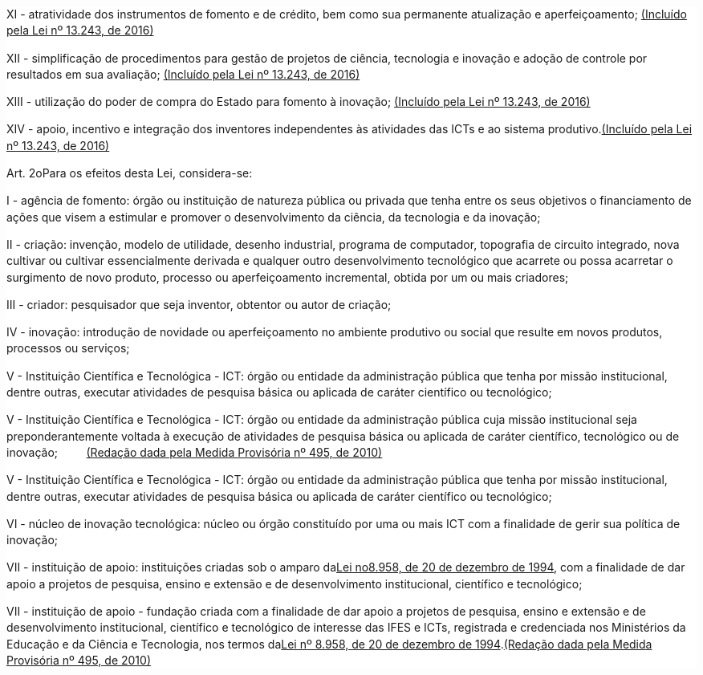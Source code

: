 XI - atratividade dos instrumentos de fomento e de crédito, bem como sua permanente atualização e aperfeiçoamento; [\(Incluído pela Lei nº 13.243, de 2016\)](http://www.planalto.gov.br/CCIVIL_03/_Ato2015-2018/2016/Lei/L13243.htm#art2)

XII - simplificação de procedimentos para gestão de projetos de ciência, tecnologia e inovação e adoção de controle por resultados em sua avaliação; [\(Incluído pela Lei nº 13.243, de 2016\)](http://www.planalto.gov.br/CCIVIL_03/_Ato2015-2018/2016/Lei/L13243.htm#art2)

XIII - utilização do poder de compra do Estado para fomento à inovação; [\(Incluído pela Lei nº 13.243, de 2016\)](http://www.planalto.gov.br/CCIVIL_03/_Ato2015-2018/2016/Lei/L13243.htm#art2)

XIV - apoio, incentivo e integração dos inventores independentes às atividades das ICTs e ao sistema produtivo.[\(Incluído pela Lei nº 13.243, de 2016\)](http://www.planalto.gov.br/CCIVIL_03/_Ato2015-2018/2016/Lei/L13243.htm#art2)

Art. 2oPara os efeitos desta Lei, considera-se:

I - agência de fomento: órgão ou instituição de natureza pública ou privada que tenha entre os seus objetivos o financiamento de ações que visem a estimular e promover o desenvolvimento da ciência, da tecnologia e da inovação;

II - criação: invenção, modelo de utilidade, desenho industrial, programa de computador, topografia de circuito integrado, nova cultivar ou cultivar essencialmente derivada e qualquer outro desenvolvimento tecnológico que acarrete ou possa acarretar o surgimento de novo produto, processo ou aperfeiçoamento incremental, obtida por um ou mais criadores;

III - criador: pesquisador que seja inventor, obtentor ou autor de criação;

IV - inovação: introdução de novidade ou aperfeiçoamento no ambiente produtivo ou social que resulte em novos produtos, processos ou serviços;

V - Instituição Científica e Tecnológica - ICT: órgão ou entidade da administração pública que tenha por missão institucional, dentre outras, executar atividades de pesquisa básica ou aplicada de caráter científico ou tecnológico;

V - Instituição Científica e Tecnológica - ICT: órgão ou entidade da administração pública cuja missão institucional seja preponderantemente voltada à execução de atividades de pesquisa básica ou aplicada de caráter científico, tecnológico ou de inovação;         [\(Redação dada pela Medida Provisória nº 495, de 2010\)](http://www.planalto.gov.br/CCIVIL_03/_Ato2007-2010/2010/Mpv/495.htm#art5)

V - Instituição Científica e Tecnológica - ICT: órgão ou entidade da administração pública que tenha por missão institucional, dentre outras, executar atividades de pesquisa básica ou aplicada de caráter científico ou tecnológico;

VI - núcleo de inovação tecnológica: núcleo ou órgão constituído por uma ou mais ICT com a finalidade de gerir sua política de inovação;

VII - instituição de apoio: instituições criadas sob o amparo da[Lei no8.958, de 20 de dezembro de 1994](http://www.planalto.gov.br/CCIVIL_03/LEIS/L8958.htm), com a finalidade de dar apoio a projetos de pesquisa, ensino e extensão e de desenvolvimento institucional, científico e tecnológico;

VII - instituição de apoio - fundação criada com a finalidade de dar apoio a projetos de pesquisa, ensino e extensão e de desenvolvimento institucional, científico e tecnológico de interesse das IFES e ICTs, registrada e credenciada nos Ministérios da Educação e da Ciência e Tecnologia, nos termos da[Lei nº 8.958, de 20 de dezembro de 1994](http://www.planalto.gov.br/CCIVIL_03/LEIS/L8958.htm).[\(Redação dada pela Medida Provisória nº 495, de 2010\)](http://www.planalto.gov.br/CCIVIL_03/_Ato2007-2010/2010/Mpv/495.htm#art5)
